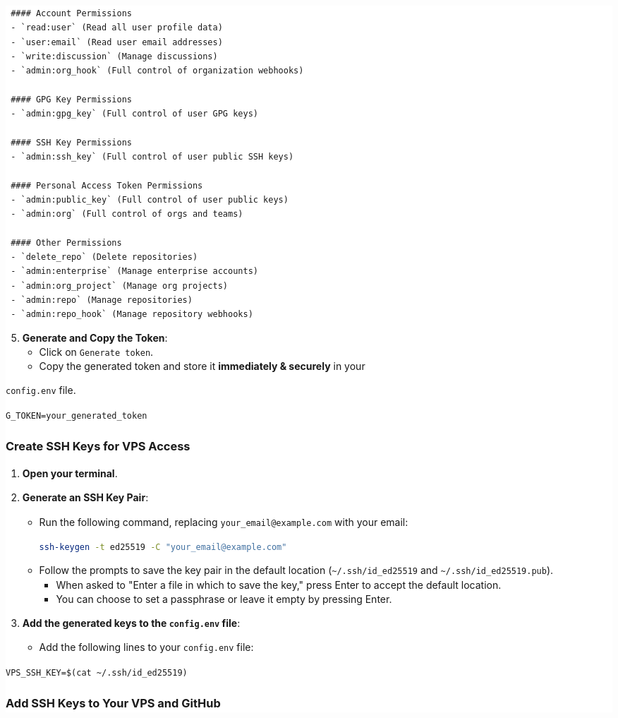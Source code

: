      #### Account Permissions
     - `read:user` (Read all user profile data)
     - `user:email` (Read user email addresses)
     - `write:discussion` (Manage discussions)
     - `admin:org_hook` (Full control of organization webhooks)

     #### GPG Key Permissions
     - `admin:gpg_key` (Full control of user GPG keys)

     #### SSH Key Permissions
     - `admin:ssh_key` (Full control of user public SSH keys)

     #### Personal Access Token Permissions
     - `admin:public_key` (Full control of user public keys)
     - `admin:org` (Full control of orgs and teams)

     #### Other Permissions
     - `delete_repo` (Delete repositories)
     - `admin:enterprise` (Manage enterprise accounts)
     - `admin:org_project` (Manage org projects)
     - `admin:repo` (Manage repositories)
     - `admin:repo_hook` (Manage repository webhooks)

5. **Generate and Copy the Token**:
   - Click on `Generate token`.
   - Copy the generated token and store it **immediately & securely** in your

 `config.env` file.

```env
G_TOKEN=your_generated_token
```

### Create SSH Keys for VPS Access

1. **Open your terminal**.
2. **Generate an SSH Key Pair**:
   - Run the following command, replacing `your_email@example.com` with your email:
     ```sh
     ssh-keygen -t ed25519 -C "your_email@example.com"
     ```
   - Follow the prompts to save the key pair in the default location (`~/.ssh/id_ed25519` and `~/.ssh/id_ed25519.pub`).
     - When asked to "Enter a file in which to save the key," press Enter to accept the default location.
     - You can choose to set a passphrase or leave it empty by pressing Enter.

3. **Add the generated keys to the `config.env` file**:
   - Add the following lines to your `config.env` file:

```env
VPS_SSH_KEY=$(cat ~/.ssh/id_ed25519)
```

### Add SSH Keys to Your VPS and GitHub
